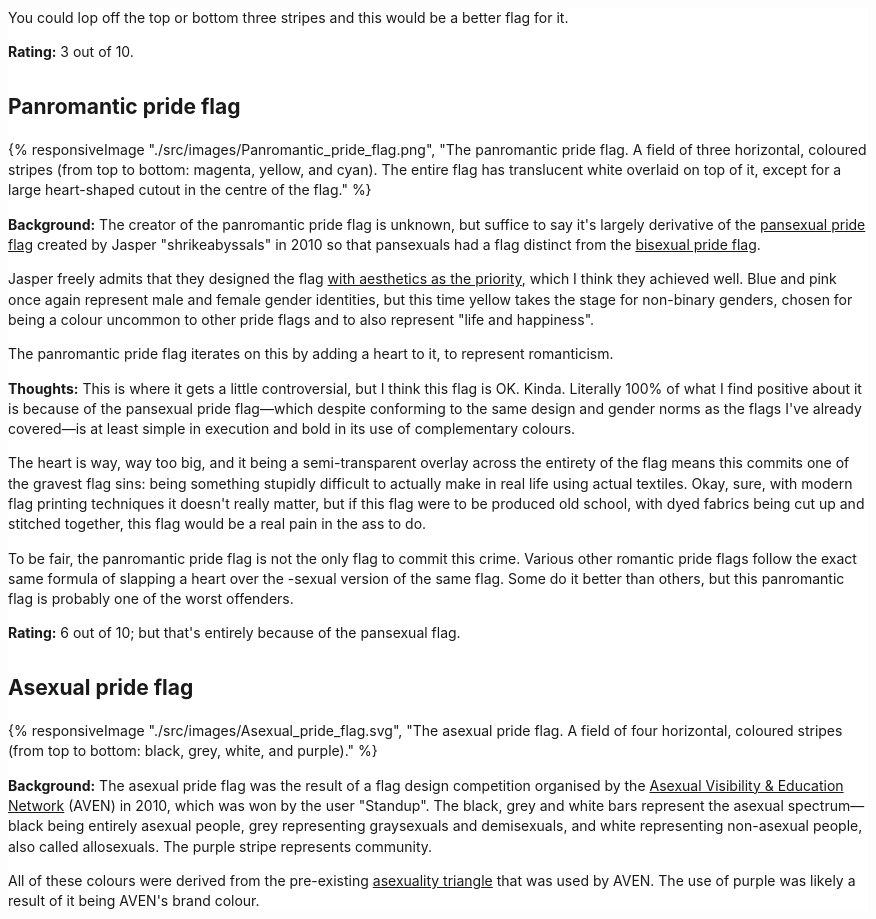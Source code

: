You could lop off the top or bottom three stripes and this would be a better flag for it.

**Rating:** 3 out of 10.

## Panromantic pride flag

{% responsiveImage "./src/images/Panromantic_pride_flag.png", "The panromantic pride flag. A field of three horizontal, coloured stripes (from top to bottom: magenta, yellow, and cyan). The entire flag has translucent white overlaid on top of it, except for a large heart-shaped cutout in the centre of the flag." %}

**Background:** The creator of the panromantic pride flag is unknown, but suffice to say it's largely derivative of the [pansexual pride flag](https://upload.wikimedia.org/wikipedia/commons/a/a2/Pansexuality_Pride_Flag.svg) created by Jasper "shrikeabyssals" in 2010 so that pansexuals had a flag distinct from the [bisexual pride flag](https://upload.wikimedia.org/wikipedia/commons/2/2a/Bisexual_Pride_Flag.svg).

Jasper freely admits that they designed the flag [with aesthetics as the priority](https://twitter.com/shrikeabyssals/status/1161260793805062144), which I think they achieved well. Blue and pink once again represent male and female gender identities, but this time yellow takes the stage for non-binary genders, chosen for being a colour uncommon to other pride flags and to also represent "life and happiness".

The panromantic pride flag iterates on this by adding a heart to it, to represent romanticism.

**Thoughts:** This is where it gets a little controversial, but I think this flag is OK. Kinda. Literally 100% of what I find positive about it is because of the pansexual pride flag—which despite conforming to the same design and gender norms as the flags I've already covered—is at least simple in execution and bold in its use of complementary colours.

The heart is way, way too big, and it being a semi-transparent overlay across the entirety of the flag means this commits one of the gravest flag sins: being something stupidly difficult to actually make in real life using actual textiles. Okay, sure, with modern flag printing techniques it doesn't really matter, but if this flag were to be produced old school, with dyed fabrics being cut up and stitched together, this flag would be a real pain in the ass to do.

To be fair, the panromantic pride flag is not the only flag to commit this crime. Various other romantic pride flags follow the exact same formula of slapping a heart over the -sexual version of the same flag. Some do it better than others, but this panromantic flag is probably one of the worst offenders.

**Rating:** 6 out of 10; but that's entirely because of the pansexual flag.

## Asexual pride flag

{% responsiveImage "./src/images/Asexual_pride_flag.svg", "The asexual pride flag. A field of four horizontal, coloured stripes (from top to bottom: black, grey, white, and purple)." %}

**Background:** The asexual pride flag was the result of a flag design competition organised by the [Asexual Visibility & Education Network](https://www.asexuality.org/) (AVEN) in 2010, which was won by the user "Standup". The black, grey and white bars represent the asexual spectrum—black being entirely asexual people, grey representing graysexuals and demisexuals, and white representing non-asexual people, also called allosexuals. The purple stripe represents community.

All of these colours were derived from the pre-existing [asexuality triangle](https://static.miraheze.org/lgbtawiki/f/fb/Aventriangle.jpg) that was used by AVEN. The use of purple was likely a result of it being AVEN's brand colour.
